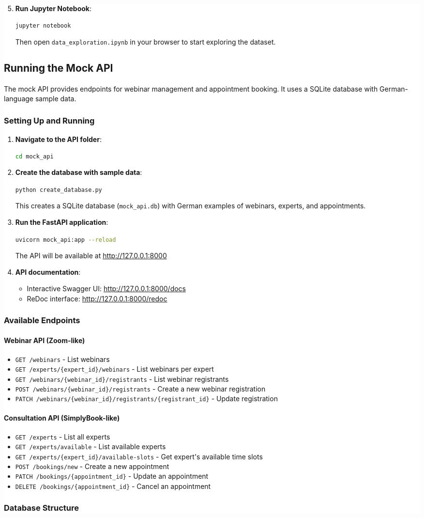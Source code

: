 5. **Run Jupyter Notebook**:
   ```bash
   jupyter notebook
   ```
   Then open `data_exploration.ipynb` in your browser to start exploring the dataset.

## Running the Mock API

The mock API provides endpoints for webinar management and appointment booking. It uses a SQLite database with German-language sample data.

### Setting Up and Running

1. **Navigate to the API folder**:
   ```bash
   cd mock_api
   ```

2. **Create the database with sample data**:
   ```bash
   python create_database.py
   ```
   This creates a SQLite database (`mock_api.db`) with German examples of webinars, experts, and appointments.

3. **Run the FastAPI application**:
   ```bash
   uvicorn mock_api:app --reload
   ```
   The API will be available at http://127.0.0.1:8000

4. **API documentation**:
   - Interactive Swagger UI: http://127.0.0.1:8000/docs
   - ReDoc interface: http://127.0.0.1:8000/redoc

### Available Endpoints

#### Webinar API (Zoom-like)

- `GET /webinars` - List webinars
- `GET /experts/{expert_id}/webinars` - List webinars per expert
- `GET /webinars/{webinar_id}/registrants` - List webinar registrants
- `POST /webinars/{webinar_id}/registrants` - Create a new webinar registration
- `PATCH /webinars/{webinar_id}/registrants/{registrant_id}` - Update registration

#### Consultation API (SimplyBook-like)
- `GET /experts` - List all experts
- `GET /experts/available` - List available experts
- `GET /experts/{expert_id}/available-slots` - Get expert's available time slots
- `POST /bookings/new` - Create a new appointment
- `PATCH /bookings/{appointment_id}` - Update an appointment
- `DELETE /bookings/{appointment_id}` - Cancel an appointment

### Database Structure
